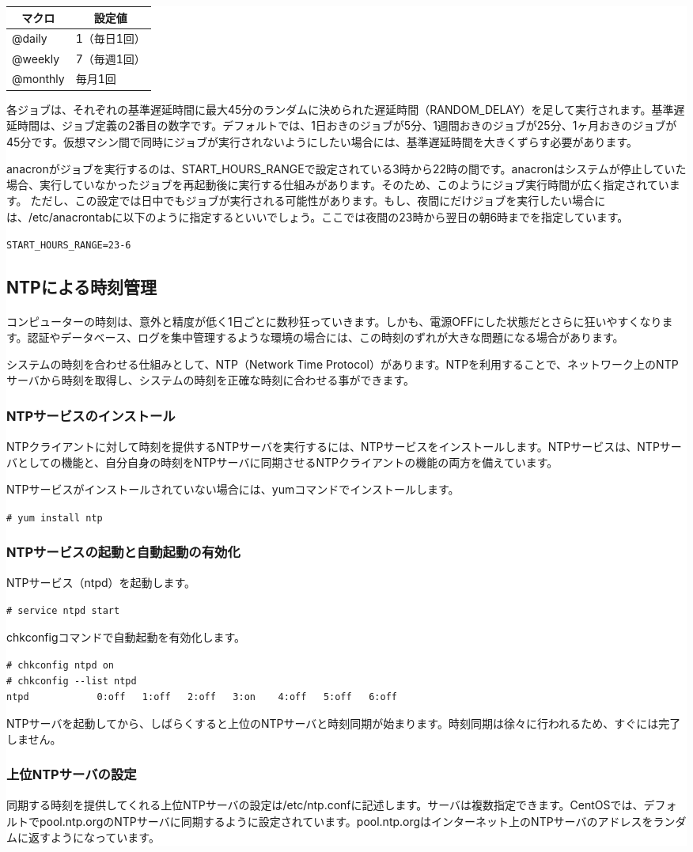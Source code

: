 |マクロ|設定値|
|-------|-------|
|@daily|1（毎日1回）|
|@weekly|7（毎週1回）|
|@monthly|毎月1回|

各ジョブは、それぞれの基準遅延時間に最大45分のランダムに決められた遅延時間（RANDOM_DELAY）を足して実行されます。基準遅延時間は、ジョブ定義の2番目の数字です。デフォルトでは、1日おきのジョブが5分、1週間おきのジョブが25分、1ヶ月おきのジョブが45分です。仮想マシン間で同時にジョブが実行されないようにしたい場合には、基準遅延時間を大きくずらす必要があります。

anacronがジョブを実行するのは、START_HOURS_RANGEで設定されている3時から22時の間です。anacronはシステムが停止していた場合、実行していなかったジョブを再起動後に実行する仕組みがあります。そのため、このようにジョブ実行時間が広く指定されています。
ただし、この設定では日中でもジョブが実行される可能性があります。もし、夜間にだけジョブを実行したい場合には、/etc/anacrontabに以下のように指定するといいでしょう。ここでは夜間の23時から翌日の朝6時までを指定しています。

```
START_HOURS_RANGE=23-6
```

## NTPによる時刻管理
コンピューターの時刻は、意外と精度が低く1日ごとに数秒狂っていきます。しかも、電源OFFにした状態だとさらに狂いやすくなります。認証やデータベース、ログを集中管理するような環境の場合には、この時刻のずれが大きな問題になる場合があります。

システムの時刻を合わせる仕組みとして、NTP（Network Time Protocol）があります。NTPを利用することで、ネットワーク上のNTPサーバから時刻を取得し、システムの時刻を正確な時刻に合わせる事ができます。

### NTPサービスのインストール
NTPクライアントに対して時刻を提供するNTPサーバを実行するには、NTPサービスをインストールします。NTPサービスは、NTPサーバとしての機能と、自分自身の時刻をNTPサーバに同期させるNTPクライアントの機能の両方を備えています。

NTPサービスがインストールされていない場合には、yumコマンドでインストールします。

```shell-session
# yum install ntp
```

### NTPサービスの起動と自動起動の有効化
NTPサービス（ntpd）を起動します。

```shell-session
# service ntpd start
```

chkconfigコマンドで自動起動を有効化します。

```shell-session
# chkconfig ntpd on
# chkconfig --list ntpd
ntpd            0:off   1:off   2:off   3:on    4:off   5:off   6:off
```

NTPサーバを起動してから、しばらくすると上位のNTPサーバと時刻同期が始まります。時刻同期は徐々に行われるため、すぐには完了しません。

### 上位NTPサーバの設定
同期する時刻を提供してくれる上位NTPサーバの設定は/etc/ntp.confに記述します。サーバは複数指定できます。CentOSでは、デフォルトでpool.ntp.orgのNTPサーバに同期するように設定されています。pool.ntp.orgはインターネット上のNTPサーバのアドレスをランダムに返すようになっています。
